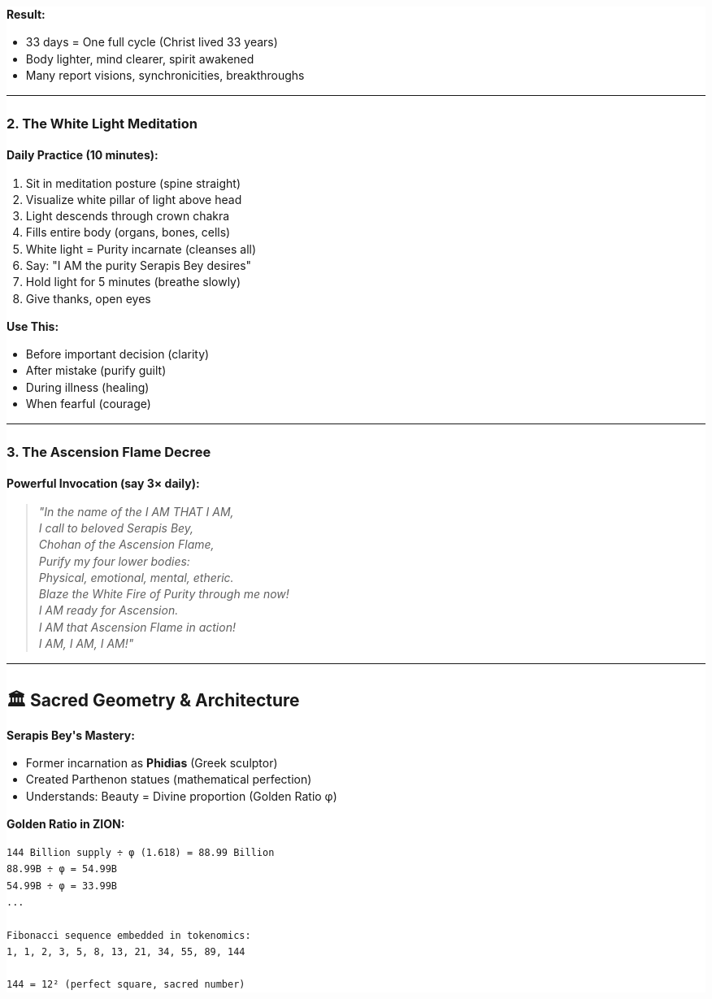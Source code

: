 **Result:** 
- 33 days = One full cycle (Christ lived 33 years)
- Body lighter, mind clearer, spirit awakened
- Many report visions, synchronicities, breakthroughs

---

### 2. The White Light Meditation

**Daily Practice (10 minutes):**

1. Sit in meditation posture (spine straight)
2. Visualize white pillar of light above head
3. Light descends through crown chakra
4. Fills entire body (organs, bones, cells)
5. White light = Purity incarnate (cleanses all)
6. Say: "I AM the purity Serapis Bey desires"
7. Hold light for 5 minutes (breathe slowly)
8. Give thanks, open eyes

**Use This:**
- Before important decision (clarity)
- After mistake (purify guilt)
- During illness (healing)
- When fearful (courage)

---

### 3. The Ascension Flame Decree

**Powerful Invocation (say 3× daily):**

> *"In the name of the I AM THAT I AM,*  
> *I call to beloved Serapis Bey,*  
> *Chohan of the Ascension Flame,*  
> *Purify my four lower bodies:*  
> *Physical, emotional, mental, etheric.*  
> *Blaze the White Fire of Purity through me now!*  
> *I AM ready for Ascension.*  
> *I AM that Ascension Flame in action!*  
> *I AM, I AM, I AM!"*

---

## 🏛️ Sacred Geometry & Architecture

**Serapis Bey's Mastery:**
- Former incarnation as **Phidias** (Greek sculptor)
- Created Parthenon statues (mathematical perfection)
- Understands: Beauty = Divine proportion (Golden Ratio φ)

**Golden Ratio in ZION:**
```
144 Billion supply ÷ φ (1.618) = 88.99 Billion
88.99B ÷ φ = 54.99B
54.99B ÷ φ = 33.99B
...

Fibonacci sequence embedded in tokenomics:
1, 1, 2, 3, 5, 8, 13, 21, 34, 55, 89, 144

144 = 12² (perfect square, sacred number)
```

